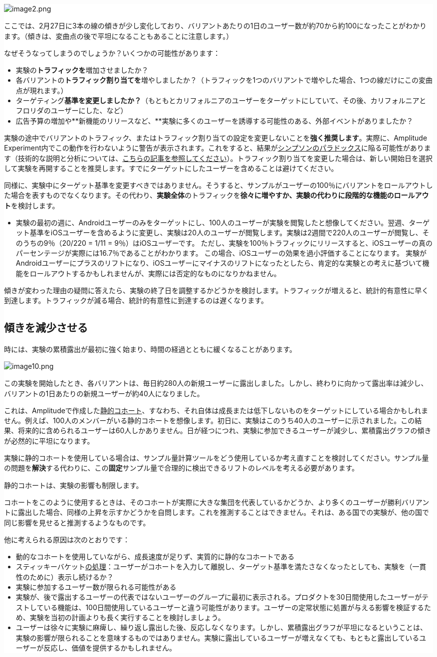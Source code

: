 ![image2.png](/docs/output/img/jp/image2-png.png)

ここでは、2月27日に3本の線の傾きが少し変化しており、バリアントあたりの1日のユーザー数が約70から約100になったことがわかります。（傾きは、変曲点の後で平坦になることもあることに注意します。）

なぜそうなってしまうのでしょうか？いくつかの可能性があります：

* 実験の**トラフィックを**増加させましたか？
* 各バリアントの**トラフィック割り当てを**増やしましたか？（トラフィックを1つのバリアントで増やした場合、1つの線だけにこの変曲点が現れます。）
* ターゲティング**基準を変更しましたか？**（もともとカリフォルニアのユーザーをターゲットにしていて、その後、カリフォルニアとフロリダのユーザーにした、など）
* 広告予算の増加や**新機能のリリースなど、**実験に多くのユーザーを誘導する可能性のある、外部イベントがありましたか？

実験の途中でバリアントのトラフィック、またはトラフィック割り当ての設定を変更しないことを**強く推奨します**。実際に、Amplitude Experiment内でこの動作を行わないように警告が表示されます。これをすると、結果が[シンプソンのパラドックス](https://en.wikipedia.org/wiki/Simpson's_paradox)に陥る可能性があります（技術的な説明と分析については、[こちらの記事を参照してください](https://www.exp-platform.com/Documents/2009-ExPpitfalls.pdf)）。トラフィック割り当てを変更した場合は、新しい開始日を選択して実験を再開することを推奨します。すでにターゲットにしたユーザーを含めることは避けてください。

同様に、実験中にターゲット基準を変更すべきではありません。そうすると、サンプルがユーザーの100％にバリアントをロールアウトした場合を表すものでなくなります。その代わり、**実験全体**のトラフィックを**徐々に増やすか、実験の代わりに段階的な機能のロールアウト**を検討します。

* 実験の最初の週に、Androidユーザーのみをターゲットにし、100人のユーザーが実験を閲覧したと想像してください。翌週、ターゲット基準をiOSユーザーを含めるように変更し、実験は20人のユーザーが閲覧します。実験は2週間で220人のユーザーが閲覧し、そのうちの9％（20/220 = 1/11 = 9％）はiOSユーザーです。 ただし、実験を100％トラフィックにリリースすると、iOSユーザーの真のパーセンテージが実際には16.7％であることがわかります。 この場合、iOSユーザーの効果を過小評価することになります。 実験がAndroidユーザーにプラスのリフトになり、iOSユーザーにマイナスのリフトになったとしたら、肯定的な実験との考えに基づいて機能をロールアウトするかもしれませんが、実際には否定的なものになりかねません。

傾きが変わった理由の疑問に答えたら、実験の終了日を調整するかどうかを検討します。トラフィックが増えると、統計的有意性に早く到達します。トラフィックが減る場合、統計的有意性に到達するのは遅くなります。

## 傾きを減少させる

時には、実験の累積露出が最初に強く始まり、時間の経過とともに緩くなることがあります。

![image10.png](/docs/output/img/jp/image10-png.png)

この実験を開始したとき、各バリアントは、毎日約280人の新規ユーザーに露出しました。しかし、終わりに向かって露出率は減少し、バリアントの1日あたりの新規ユーザーが約40人になりました。

これは、Amplitudeで作成した[静的コホート](/docs/analytics/behavioral-cohorts)、すなわち、それ自体は成長または低下しないものをターゲットにしている場合かもしれません。例えば、100人のメンバーがいる静的コホートを想像します。初日に、実験はこのうち40人のユーザーに示されました。この結果、将来的に含められるユーザーは60人しかありません。日が経つにつれ、実験に参加できるユーザーが減少し、累積露出グラフの傾きが必然的に平坦になります。

実験に静的コホートを使用している場合は、サンプル量計算ツールをどう使用しているか考え直すことを検討してください。サンプル量の問題を**解決**する代わりに、この**固定**サンプル量で合理的に検出できるリフトのレベルを考える必要があります。

静的コホートは、実験の影響も制限します。

コホートをこのように使用するときは、そのコホートが実際に大きな集団を代表しているかどうか、より多くのユーザーが勝利バリアントに露出した場合、同様の上昇を示すかどうかを自問します。これを推測することはできません。それは、ある国での実験が、他の国で同じ影響を見せると推測するようなものです。

他に考えられる原因は次のとおりです：

* 動的なコホートを使用していながら、成長速度が足りず、実質的に静的なコホートである
* スティッキーバケット[の処理](https://www.docs.developers.amplitude.com/experiment/general/evaluation/implementation/#sticky-bucketing)：ユーザーがコホートを入力して離脱し、ターゲット基準を満たさなくなったとしても、実験を（一貫性のために）表示し続けるか？
* 実験に参加するユーザー数が限られる可能性がある
* 実験が、後で露出するユーザーの代表ではないユーザーのグループに最初に表示される。プロダクトを30日間使用したユーザーがテストしている機能は、100日間使用しているユーザーと違う可能性があります。ユーザーの定常状態に処置が与える影響を検証するため、実験を当初の計画よりも長く実行することを検討しましょう。
* ユーザーは徐々に実験に麻痺し、繰り返し露出した後、反応しなくなります。しかし、累積露出グラフが平坦になるということは、実験の影響が限られることを意味するものではありません。実験に露出しているユーザーが増えなくても、もともと露出しているユーザーが反応し、価値を提供するかもしれません。
